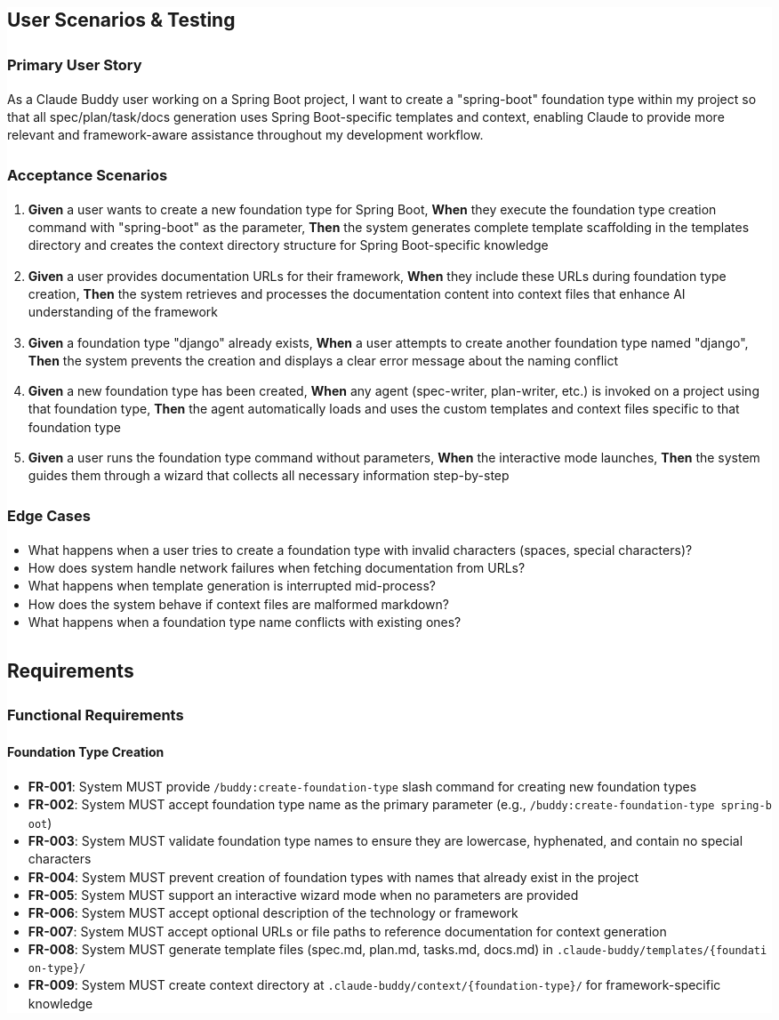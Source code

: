 
## User Scenarios & Testing

### Primary User Story
As a Claude Buddy user working on a Spring Boot project, I want to create a "spring-boot" foundation type within my project so that all spec/plan/task/docs generation uses Spring Boot-specific templates and context, enabling Claude to provide more relevant and framework-aware assistance throughout my development workflow.

### Acceptance Scenarios
1. **Given** a user wants to create a new foundation type for Spring Boot, **When** they execute the foundation type creation command with "spring-boot" as the parameter, **Then** the system generates complete template scaffolding in the templates directory and creates the context directory structure for Spring Boot-specific knowledge

2. **Given** a user provides documentation URLs for their framework, **When** they include these URLs during foundation type creation, **Then** the system retrieves and processes the documentation content into context files that enhance AI understanding of the framework

3. **Given** a foundation type "django" already exists, **When** a user attempts to create another foundation type named "django", **Then** the system prevents the creation and displays a clear error message about the naming conflict

4. **Given** a new foundation type has been created, **When** any agent (spec-writer, plan-writer, etc.) is invoked on a project using that foundation type, **Then** the agent automatically loads and uses the custom templates and context files specific to that foundation type

5. **Given** a user runs the foundation type command without parameters, **When** the interactive mode launches, **Then** the system guides them through a wizard that collects all necessary information step-by-step

### Edge Cases
- What happens when a user tries to create a foundation type with invalid characters (spaces, special characters)?
- How does system handle network failures when fetching documentation from URLs?
- What happens when template generation is interrupted mid-process?
- How does the system behave if context files are malformed markdown?
- What happens when a foundation type name conflicts with existing ones?

## Requirements

### Functional Requirements

#### Foundation Type Creation
- **FR-001**: System MUST provide `/buddy:create-foundation-type` slash command for creating new foundation types
- **FR-002**: System MUST accept foundation type name as the primary parameter (e.g., `/buddy:create-foundation-type spring-boot`)
- **FR-003**: System MUST validate foundation type names to ensure they are lowercase, hyphenated, and contain no special characters
- **FR-004**: System MUST prevent creation of foundation types with names that already exist in the project
- **FR-005**: System MUST support an interactive wizard mode when no parameters are provided
- **FR-006**: System MUST accept optional description of the technology or framework
- **FR-007**: System MUST accept optional URLs or file paths to reference documentation for context generation
- **FR-008**: System MUST generate template files (spec.md, plan.md, tasks.md, docs.md) in `.claude-buddy/templates/{foundation-type}/`
- **FR-009**: System MUST create context directory at `.claude-buddy/context/{foundation-type}/` for framework-specific knowledge
